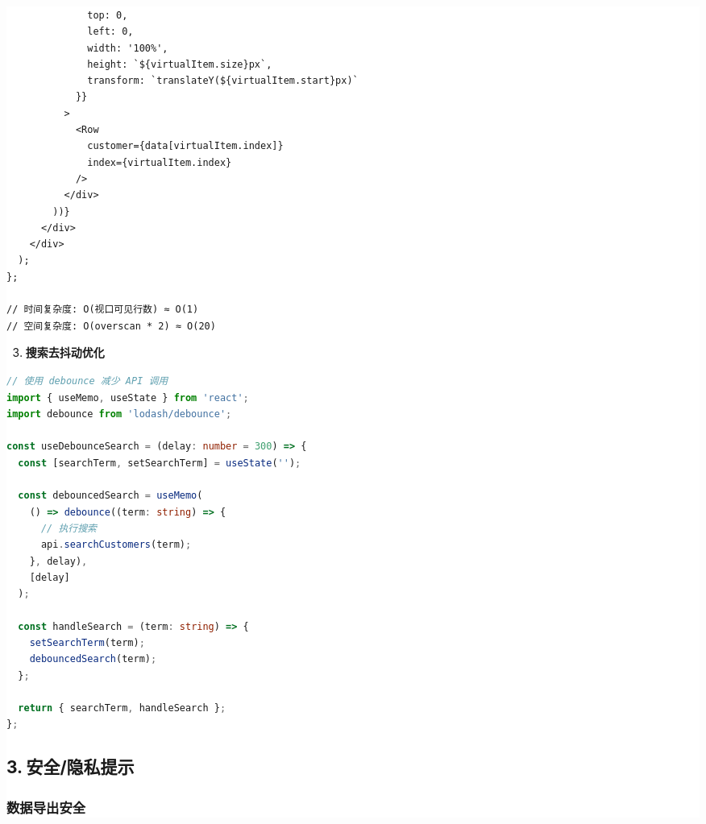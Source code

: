 ```tsx
              top: 0,
              left: 0,
              width: '100%',
              height: `${virtualItem.size}px`,
              transform: `translateY(${virtualItem.start}px)`
            }}
          >
            <Row 
              customer={data[virtualItem.index]} 
              index={virtualItem.index}
            />
          </div>
        ))}
      </div>
    </div>
  );
};

// 时间复杂度: O(视口可见行数) ≈ O(1)
// 空间复杂度: O(overscan * 2) ≈ O(20)
```

3. **搜索去抖动优化**
```typescript
// 使用 debounce 减少 API 调用
import { useMemo, useState } from 'react';
import debounce from 'lodash/debounce';

const useDebounceSearch = (delay: number = 300) => {
  const [searchTerm, setSearchTerm] = useState('');
  
  const debouncedSearch = useMemo(
    () => debounce((term: string) => {
      // 执行搜索
      api.searchCustomers(term);
    }, delay),
    [delay]
  );

  const handleSearch = (term: string) => {
    setSearchTerm(term);
    debouncedSearch(term);
  };

  return { searchTerm, handleSearch };
};
```

## 3. 安全/隐私提示

### 数据导出安全
